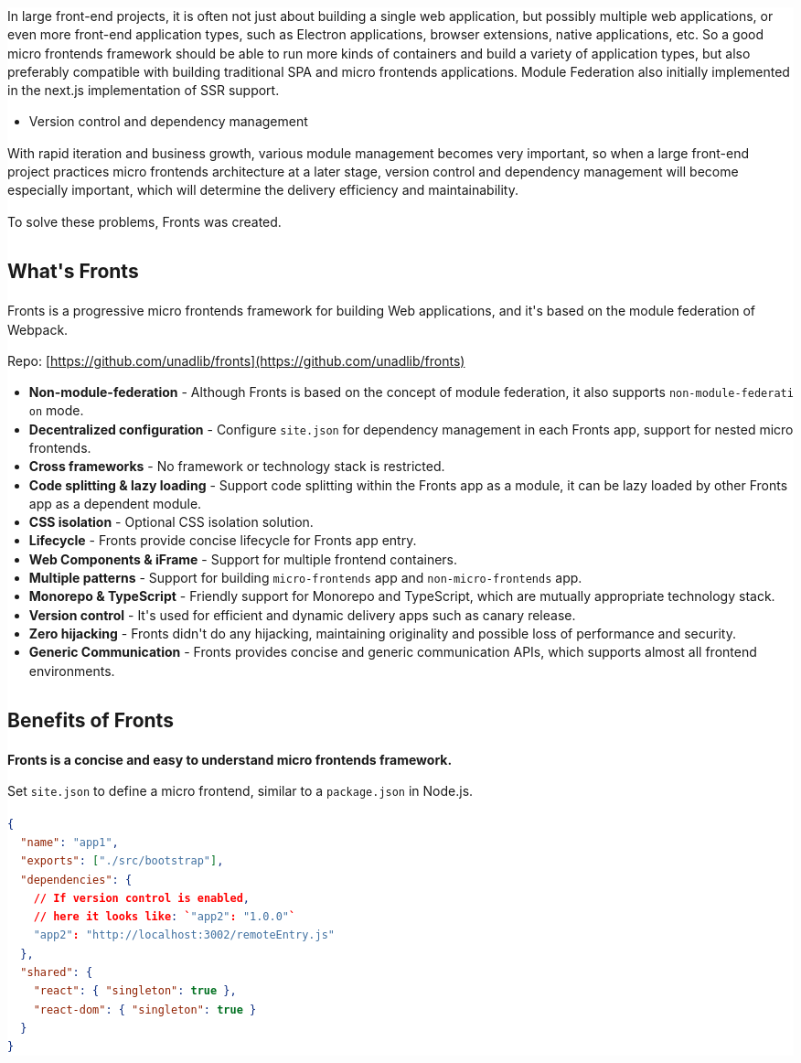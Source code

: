 In large front-end projects, it is often not just about building a single web application, but possibly multiple web applications, or even more front-end application types, such as Electron applications, browser extensions, native applications, etc. So a good micro frontends framework should be able to run more kinds of containers and build a variety of application types, but also preferably compatible with building traditional SPA and micro frontends applications. Module Federation also initially implemented in the next.js implementation of SSR support.

- Version control and dependency management

With rapid iteration and business growth, various module management becomes very important, so when a large front-end project practices micro frontends architecture at a later stage, version control and dependency management will become especially important, which will determine the delivery efficiency and maintainability.

To solve these problems, Fronts was created.

## What's Fronts


Fronts is a progressive micro frontends framework for building Web applications, and it's based on the module federation of Webpack.

Repo: [https://github.com/unadlib/fronts](https://github.com/unadlib/fronts)

- **Non-module-federation** - Although Fronts is based on the concept of module federation, it also supports `non-module-federation` mode.
- **Decentralized configuration** - Configure `site.json` for dependency management in each Fronts app, support for nested micro frontends.
- **Cross frameworks** - No framework or technology stack is restricted.
- **Code splitting & lazy loading** - Support code splitting within the Fronts app as a module, it can be lazy loaded by other Fronts app as a dependent module.
- **CSS isolation** - Optional CSS isolation solution.
- **Lifecycle** - Fronts provide concise lifecycle for Fronts app entry.
- **Web Components & iFrame** - Support for multiple frontend containers.
- **Multiple patterns** - Support for building `micro-frontends` app and `non-micro-frontends` app.
- **Monorepo & TypeScript** - Friendly support for Monorepo and TypeScript, which are mutually appropriate technology stack.
- **Version control** - It's used for efficient and dynamic delivery apps such as canary release.
- **Zero hijacking** - Fronts didn't do any hijacking, maintaining originality and possible loss of performance and security.
- **Generic Communication** - Fronts provides concise and generic communication APIs, which supports almost all frontend environments.

## Benefits of Fronts

**Fronts is a concise and easy to understand micro frontends framework.**

Set `site.json` to define a micro frontend, similar to a `package.json` in Node.js.

```json
{
  "name": "app1",
  "exports": ["./src/bootstrap"],
  "dependencies": {
    // If version control is enabled,
    // here it looks like: `"app2": "1.0.0"`
    "app2": "http://localhost:3002/remoteEntry.js"
  },
  "shared": {
    "react": { "singleton": true },
    "react-dom": { "singleton": true }
  }
}
```
